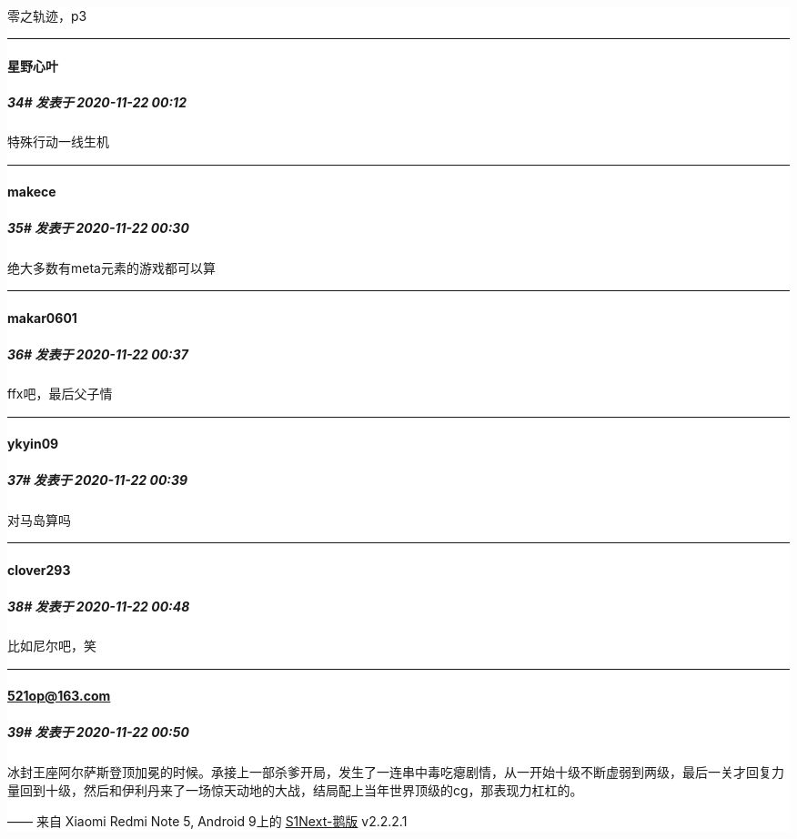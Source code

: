 
零之轨迹，p3


-----

####  星野心叶  
##### 34#       发表于 2020-11-22 00:12


特殊行动一线生机


-----

####  makece  
##### 35#       发表于 2020-11-22 00:30


绝大多数有meta元素的游戏都可以算


-----

####  makar0601  
##### 36#       发表于 2020-11-22 00:37


ffx吧，最后父子情


-----

####  ykyin09  
##### 37#       发表于 2020-11-22 00:39


对马岛算吗


-----

####  clover293  
##### 38#       发表于 2020-11-22 00:48


比如尼尔吧，笑


-----

####  521op@163.com  
##### 39#       发表于 2020-11-22 00:50


冰封王座阿尔萨斯登顶加冕的时候。承接上一部杀爹开局，发生了一连串中毒吃瘪剧情，从一开始十级不断虚弱到两级，最后一关才回复力量回到十级，然后和伊利丹来了一场惊天动地的大战，结局配上当年世界顶级的cg，那表现力杠杠的。

—— 来自 Xiaomi Redmi Note 5, Android 9上的 [S1Next-鹅版](https://github.com/ykrank/S1-Next/releases) v2.2.2.1

